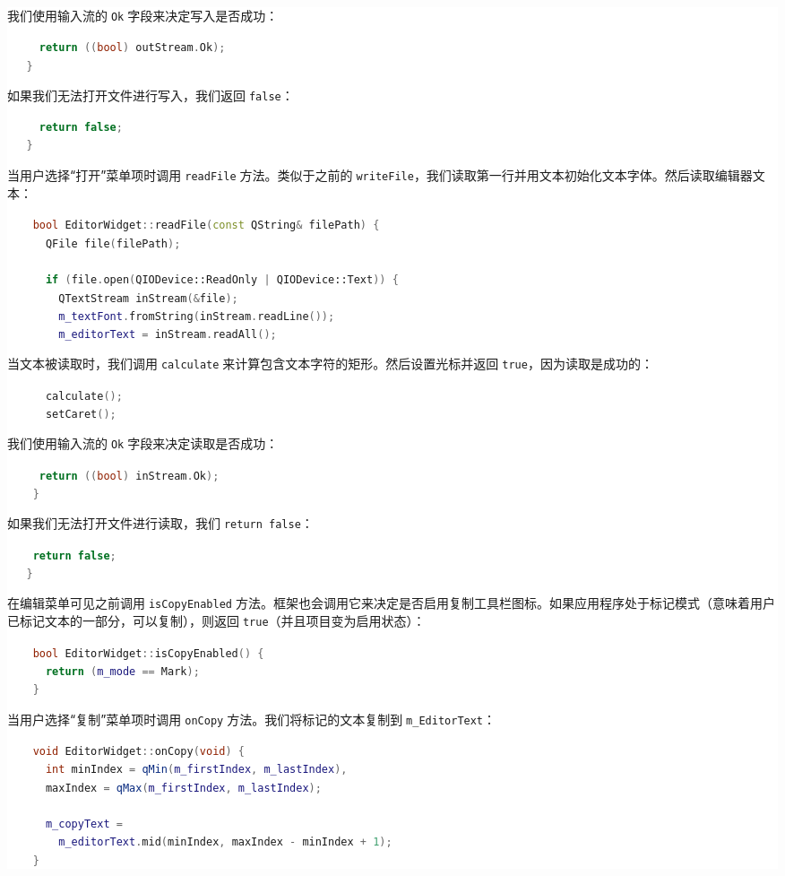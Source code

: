 我们使用输入流的 `Ok` 字段来决定写入是否成功：

```cpp
     return ((bool) outStream.Ok); 
   } 
```

如果我们无法打开文件进行写入，我们返回 `false`：

```cpp
     return false; 
   } 
```

当用户选择“打开”菜单项时调用 `readFile` 方法。类似于之前的 `writeFile`，我们读取第一行并用文本初始化文本字体。然后读取编辑器文本：

```cpp
    bool EditorWidget::readFile(const QString& filePath) { 
      QFile file(filePath); 

      if (file.open(QIODevice::ReadOnly | QIODevice::Text)) { 
        QTextStream inStream(&file); 
        m_textFont.fromString(inStream.readLine()); 
        m_editorText = inStream.readAll(); 
```

当文本被读取时，我们调用 `calculate` 来计算包含文本字符的矩形。然后设置光标并返回 `true`，因为读取是成功的：

```cpp
      calculate(); 
      setCaret(); 
```

我们使用输入流的 `Ok` 字段来决定读取是否成功：

```cpp
     return ((bool) inStream.Ok); 
    } 
```

如果我们无法打开文件进行读取，我们 `return false`：

```cpp
    return false; 
   } 
```

在编辑菜单可见之前调用 `isCopyEnabled` 方法。框架也会调用它来决定是否启用复制工具栏图标。如果应用程序处于标记模式（意味着用户已标记文本的一部分，可以复制），则返回 `true`（并且项目变为启用状态）：

```cpp
    bool EditorWidget::isCopyEnabled() { 
      return (m_mode == Mark); 
    } 
```

当用户选择“复制”菜单项时调用 `onCopy` 方法。我们将标记的文本复制到 `m_EditorText`：

```cpp
    void EditorWidget::onCopy(void) { 
      int minIndex = qMin(m_firstIndex, m_lastIndex), 
      maxIndex = qMax(m_firstIndex, m_lastIndex); 

      m_copyText = 
        m_editorText.mid(minIndex, maxIndex - minIndex + 1); 
    } 
```
